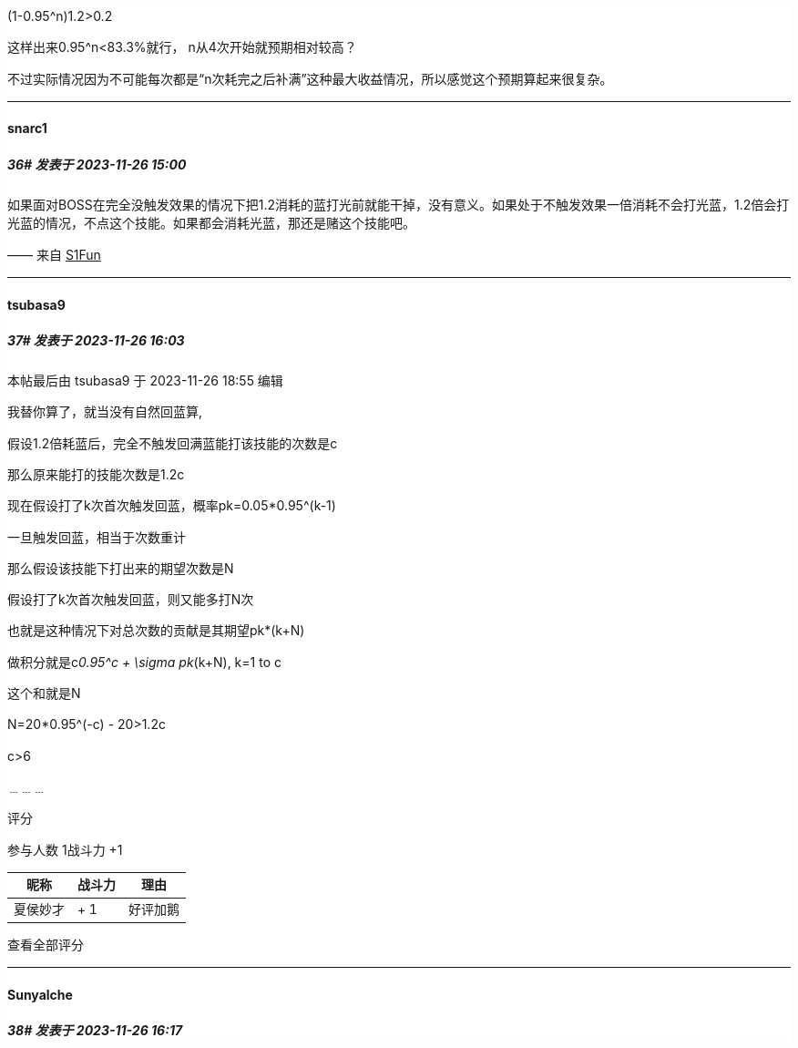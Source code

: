 (1-0.95^n)1.2&gt;0.2

这样出来0.95^n&lt;83.3%就行， n从4次开始就预期相对较高？

不过实际情况因为不可能每次都是“n次耗完之后补满”这种最大收益情况，所以感觉这个预期算起来很复杂。

*****

####  snarc1  
##### 36#       发表于 2023-11-26 15:00

如果面对BOSS在完全没触发效果的情况下把1.2消耗的蓝打光前就能干掉，没有意义。如果处于不触发效果一倍消耗不会打光蓝，1.2倍会打光蓝的情况，不点这个技能。如果都会消耗光蓝，那还是赌这个技能吧。

—— 来自 [S1Fun](https://s1fun.koalcat.com)

*****

####  tsubasa9  
##### 37#       发表于 2023-11-26 16:03

 本帖最后由 tsubasa9 于 2023-11-26 18:55 编辑 

我替你算了，就当没有自然回蓝算,

假设1.2倍耗蓝后，完全不触发回满蓝能打该技能的次数是c

那么原来能打的技能次数是1.2c

现在假设打了k次首次触发回蓝，概率pk=0.05*0.95^(k-1)

一旦触发回蓝，相当于次数重计

那么假设该技能下打出来的期望次数是N

假设打了k次首次触发回蓝，则又能多打N次

也就是这种情况下对总次数的贡献是其期望pk*(k+N)

做积分就是c*0.95^c + \sigma pk*(k+N), k=1 to c

这个和就是N

N=20*0.95^(-c) - 20&gt;1.2c

c&gt;6

﹍﹍﹍

评分

 参与人数 1战斗力 +1

|昵称|战斗力|理由|
|----|---|---|
| 夏侯妙才| + 1|好评加鹅|

查看全部评分

*****

####  Sunyalche  
##### 38#       发表于 2023-11-26 16:17
